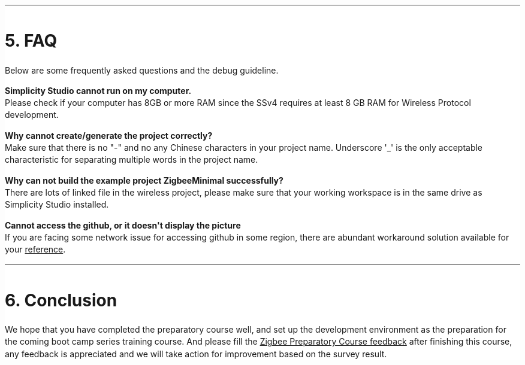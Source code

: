***

# 5. FAQ
Below are some frequently asked questions and the debug guideline.  

**Simplicity Studio cannot run on my computer.**  
Please check if your computer has 8GB or more RAM since the SSv4 requires at least 8 GB RAM for Wireless Protocol development.  

**Why cannot create/generate the project correctly?**  
Make sure that there is no "-" and no any Chinese characters in your project name. Underscore '_' is the only acceptable characteristic for separating multiple words in the project name.  

**Why can not build the example project ZigbeeMinimal successfully?**  
There are lots of linked file in the wireless project, please make sure that your working workspace is in the same drive as Simplicity Studio installed.  

**Cannot access the github, or it doesn't display the picture**  
If you are facing some network issue for accessing github in some region, there are abundant workaround solution available for your [reference](https://zhuanlan.zhihu.com/p/75994966).   

***

# 6. Conclusion
We hope that you have completed the preparatory course well, and set up the development environment as the preparation for the coming boot camp series training course. And please fill the [Zigbee Preparatory Course feedback](https://forms.office.com/Pages/ResponsePage.aspx?id=ItjbVDFSIEuUTW9KvNVB-xO90oXNwwFJgomf3rxz4l1URjE3UzdSWFRFQlRZS05aMlBYWUNTTUJEUy4u) after finishing this course, any feedback is appreciated and we will take action for improvement based on the survey result.  
